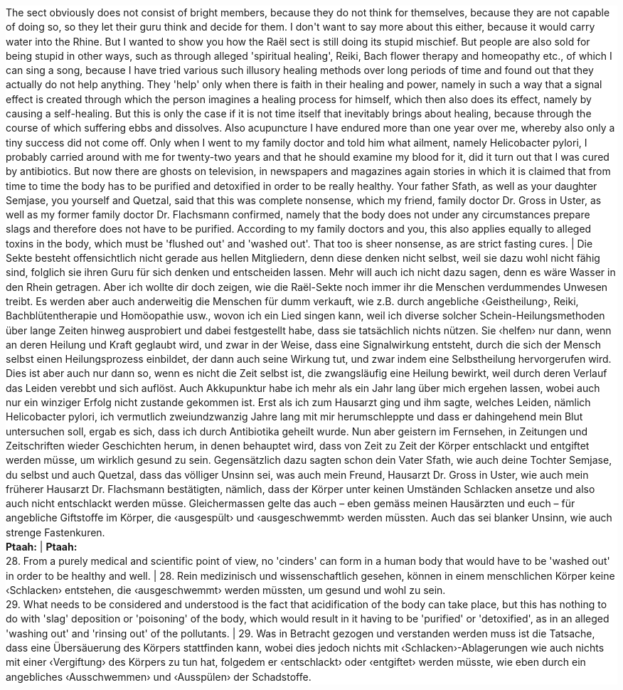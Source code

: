 The sect obviously does not consist of bright members, because they do not think for themselves, because they are not capable of doing so, so they let their guru think and decide for them. I don't want to say more about this either, because it would carry water into the Rhine. But I wanted to show you how the Raël sect is still doing its stupid mischief. But people are also sold for being stupid in other ways, such as through alleged 'spiritual healing', Reiki, Bach flower therapy and homeopathy etc., of which I can sing a song, because I have tried various such illusory healing methods over long periods of time and found out that they actually do not help anything. They 'help' only when there is faith in their healing and power, namely in such a way that a signal effect is created through which the person imagines a healing process for himself, which then also does its effect, namely by causing a self-healing. But this is only the case if it is not time itself that inevitably brings about healing, because through the course of which suffering ebbs and dissolves. Also acupuncture I have endured more than one year over me, whereby also only a tiny success did not come off. Only when I went to my family doctor and told him what ailment, namely Helicobacter pylori, I probably carried around with me for twenty-two years and that he should examine my blood for it, did it turn out that I was cured by antibiotics. But now there are ghosts on television, in newspapers and magazines again stories in which it is claimed that from time to time the body has to be purified and detoxified in order to be really healthy. Your father Sfath, as well as your daughter Semjase, you yourself and Quetzal, said that this was complete nonsense, which my friend, family doctor Dr. Gross in Uster, as well as my former family doctor Dr. Flachsmann confirmed, namely that the body does not under any circumstances prepare slags and therefore does not have to be purified. According to my family doctors and you, this also applies equally to alleged toxins in the body, which must be 'flushed out' and 'washed out'. That too is sheer nonsense, as are strict fasting cures.  | Die Sekte besteht offensichtlich nicht gerade aus hellen Mitgliedern, denn diese denken nicht selbst, weil sie dazu wohl nicht fähig sind, folglich sie ihren Guru für sich denken und entscheiden lassen. Mehr will auch ich nicht dazu sagen, denn es wäre Wasser in den Rhein getragen. Aber ich wollte dir doch zeigen, wie die Raël-Sekte noch immer ihr die Menschen verdummendes Unwesen treibt. Es werden aber auch anderweitig die Menschen für dumm verkauft, wie z.B. durch angebliche ‹Geistheilung›, Reiki, Bachblütentherapie und Homöopathie usw., wovon ich ein Lied singen kann, weil ich diverse solcher Schein-Heilungsmethoden über lange Zeiten hinweg ausprobiert und dabei festgestellt habe, dass sie tatsächlich nichts nützen. Sie ‹helfen› nur dann, wenn an deren Heilung und Kraft geglaubt wird, und zwar in der Weise, dass eine Signalwirkung entsteht, durch die sich der Mensch selbst einen Heilungsprozess einbildet, der dann auch seine Wirkung tut, und zwar indem eine Selbstheilung hervorgerufen wird. Dies ist aber auch nur dann so, wenn es nicht die Zeit selbst ist, die zwangsläufig eine Heilung bewirkt, weil durch deren Verlauf das Leiden verebbt und sich auflöst. Auch Akkupunktur habe ich mehr als ein Jahr lang über mich ergehen lassen, wobei auch nur ein winziger Erfolg nicht zustande gekommen ist. Erst als ich zum Hausarzt ging und ihm sagte, welches Leiden, nämlich Helicobacter pylori, ich vermutlich zweiundzwanzig Jahre lang mit mir herumschleppte und dass er dahingehend mein Blut untersuchen soll, ergab es sich, dass ich durch Antibiotika geheilt wurde. Nun aber geistern im Fernsehen, in Zeitungen und Zeitschriften wieder Geschichten herum, in denen behauptet wird, dass von Zeit zu Zeit der Körper entschlackt und entgiftet werden müsse, um wirklich gesund zu sein. Gegensätzlich dazu sagten schon dein Vater Sfath, wie auch deine Tochter Semjase, du selbst und auch Quetzal, dass das völliger Unsinn sei, was auch mein Freund, Hausarzt Dr. Gross in Uster, wie auch mein früherer Hausarzt Dr. Flachsmann bestätigten, nämlich, dass der Körper unter keinen Umständen Schlacken ansetze und also auch nicht entschlackt werden müsse. Gleichermassen gelte das auch – eben gemäss meinen Hausärzten und euch – für angebliche Giftstoffe im Körper, die ‹ausgespült› und ‹ausgeschwemmt› werden müssten. Auch das sei blanker Unsinn, wie auch strenge Fastenkuren.   
**Ptaah:** | **Ptaah:**  
28. From a purely medical and scientific point of view, no 'cinders' can form in a human body that would have to be 'washed out' in order to be healthy and well.  | 28. Rein medizinisch und wissenschaftlich gesehen, können in einem menschlichen Körper keine ‹Schlacken› entstehen, die ‹ausgeschwemmt› werden müssten, um gesund und wohl zu sein.   
29. What needs to be considered and understood is the fact that acidification of the body can take place, but this has nothing to do with 'slag' deposition or 'poisoning' of the body, which would result in it having to be 'purified' or 'detoxified', as in an alleged 'washing out' and 'rinsing out' of the pollutants.  | 29. Was in Betracht gezogen und verstanden werden muss ist die Tatsache, dass eine Übersäuerung des Körpers stattfinden kann, wobei dies jedoch nichts mit ‹Schlacken›-Ablagerungen wie auch nichts mit einer ‹Vergiftung› des Körpers zu tun hat, folgedem er ‹entschlackt› oder ‹entgiftet› werden müsste, wie eben durch ein angebliches ‹Ausschwemmen› und ‹Ausspülen› der Schadstoffe.   